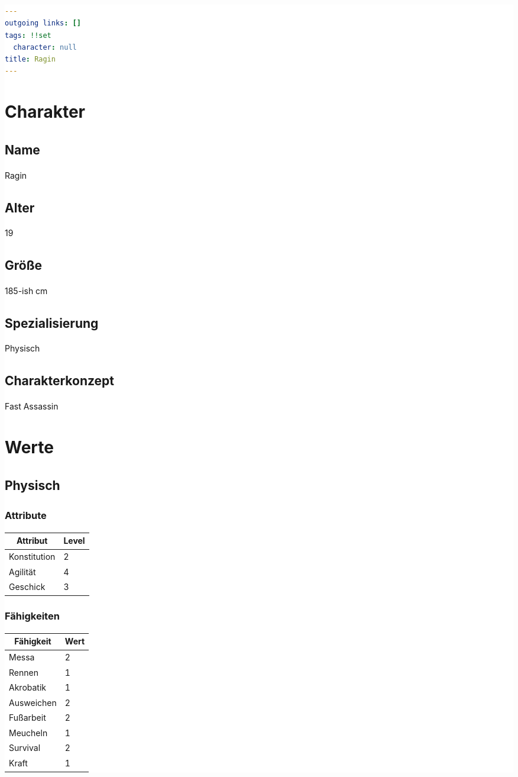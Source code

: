 ```yaml
---
outgoing links: []
tags: !!set
  character: null
title: Ragin
---
```


# Charakter

## Name
Ragin

## Alter
19

## Größe
185-ish cm

## Spezialisierung
Physisch

## Charakterkonzept
Fast Assassin

# Werte

## Physisch

### Attribute

| Attribut     | Level |
|--------------|-------|
| Konstitution | 2     |
| Agilität     | 4     |
| Geschick     | 3     |

### Fähigkeiten

| Fähigkeit   | Wert |
|-------------|------|
| Messa       | 2    |
| Rennen      | 1    |
| Akrobatik   | 1    |
| Ausweichen  | 2    |
| Fußarbeit   | 2    |
| Meucheln    | 1    |
| Survival    | 2    |
| Kraft       | 1    |